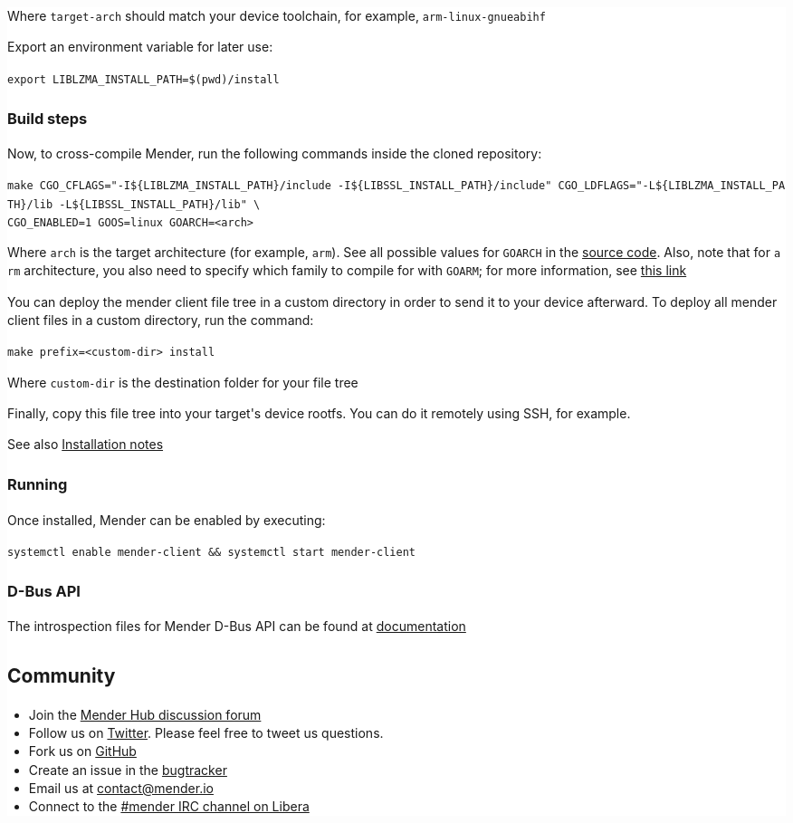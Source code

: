 Where `target-arch` should match your device toolchain, for example, `arm-linux-gnueabihf`

Export an environment variable for later use:

```
export LIBLZMA_INSTALL_PATH=$(pwd)/install
```

### Build steps

Now, to cross-compile Mender, run the following commands inside the cloned repository:

```
make CGO_CFLAGS="-I${LIBLZMA_INSTALL_PATH}/include -I${LIBSSL_INSTALL_PATH}/include" CGO_LDFLAGS="-L${LIBLZMA_INSTALL_PATH}/lib -L${LIBSSL_INSTALL_PATH}/lib" \
CGO_ENABLED=1 GOOS=linux GOARCH=<arch>
```

Where `arch` is the target architecture (for example, `arm`). See all possible values for `GOARCH`
in the [source code](https://github.com/golang/go/blob/master/src/go/build/syslist.go). Also, note
that for `arm` architecture, you also need to specify which family to compile for with `GOARM`; for
more information, see [this link](https://github.com/golang/go/wiki/GoArm)

You can deploy the mender client file tree in a custom directory in order to send it to your device
afterward. To deploy all mender client files in a custom directory, run the command:

```
make prefix=<custom-dir> install
```

Where `custom-dir` is the destination folder for your file tree

Finally, copy this file tree into your target's device rootfs. You can do it remotely
using SSH, for example.

See also [Installation notes](#installation-notes)

### Running

Once installed, Mender can be enabled by executing:

```
systemctl enable mender-client && systemctl start mender-client
```

### D-Bus API

The introspection files for Mender D-Bus API can be found at
[documentation](https://docs.mender.io/device-side-api)

## Community

* Join the [Mender Hub discussion forum](https://hub.mender.io)
* Follow us on [Twitter](https://twitter.com/mender_io). Please
  feel free to tweet us questions.
* Fork us on [GitHub](https://github.com/mendersoftware)
* Create an issue in the [bugtracker](https://tracker.mender.io/projects/MEN)
* Email us at [contact@mender.io](mailto:contact@mender.io)
* Connect to the [#mender IRC channel on Libera](https://web.libera.chat/?#mender)
